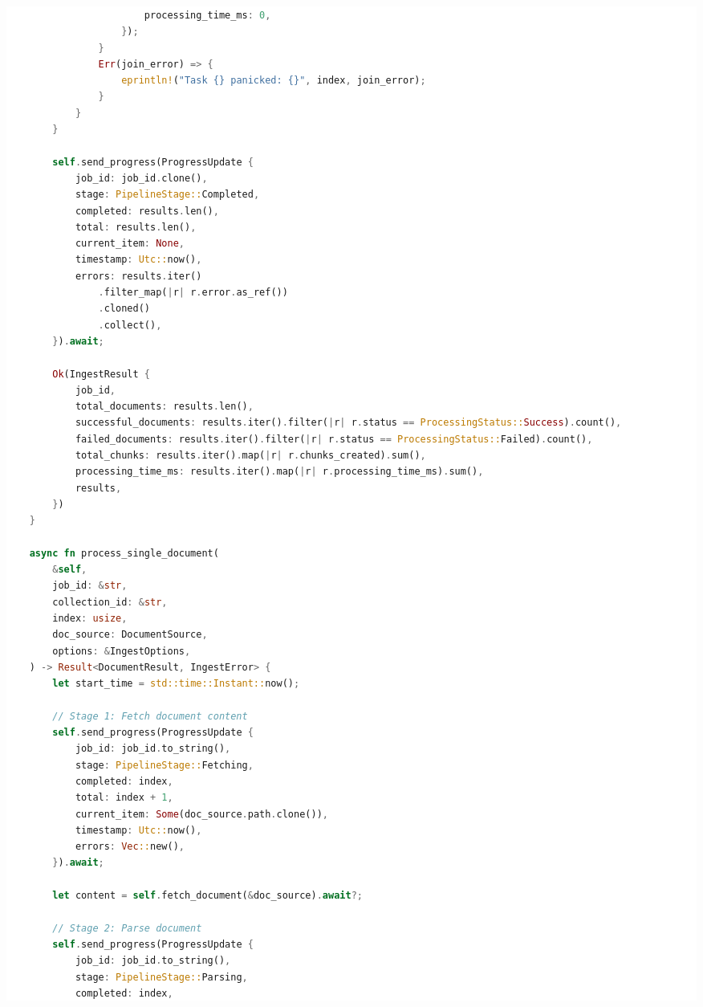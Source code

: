 ```rust
                        processing_time_ms: 0,
                    });
                }
                Err(join_error) => {
                    eprintln!("Task {} panicked: {}", index, join_error);
                }
            }
        }

        self.send_progress(ProgressUpdate {
            job_id: job_id.clone(),
            stage: PipelineStage::Completed,
            completed: results.len(),
            total: results.len(),
            current_item: None,
            timestamp: Utc::now(),
            errors: results.iter()
                .filter_map(|r| r.error.as_ref())
                .cloned()
                .collect(),
        }).await;

        Ok(IngestResult {
            job_id,
            total_documents: results.len(),
            successful_documents: results.iter().filter(|r| r.status == ProcessingStatus::Success).count(),
            failed_documents: results.iter().filter(|r| r.status == ProcessingStatus::Failed).count(),
            total_chunks: results.iter().map(|r| r.chunks_created).sum(),
            processing_time_ms: results.iter().map(|r| r.processing_time_ms).sum(),
            results,
        })
    }

    async fn process_single_document(
        &self,
        job_id: &str,
        collection_id: &str,
        index: usize,
        doc_source: DocumentSource,
        options: &IngestOptions,
    ) -> Result<DocumentResult, IngestError> {
        let start_time = std::time::Instant::now();

        // Stage 1: Fetch document content
        self.send_progress(ProgressUpdate {
            job_id: job_id.to_string(),
            stage: PipelineStage::Fetching,
            completed: index,
            total: index + 1,
            current_item: Some(doc_source.path.clone()),
            timestamp: Utc::now(),
            errors: Vec::new(),
        }).await;

        let content = self.fetch_document(&doc_source).await?;

        // Stage 2: Parse document
        self.send_progress(ProgressUpdate {
            job_id: job_id.to_string(),
            stage: PipelineStage::Parsing,
            completed: index,
```